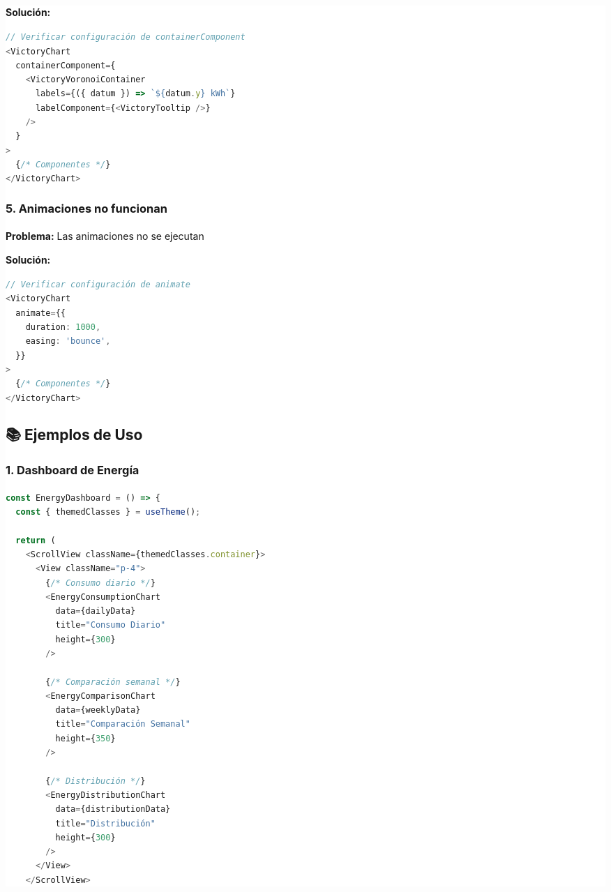 **Solución:**
```typescript
// Verificar configuración de containerComponent
<VictoryChart
  containerComponent={
    <VictoryVoronoiContainer
      labels={({ datum }) => `${datum.y} kWh`}
      labelComponent={<VictoryTooltip />}
    />
  }
>
  {/* Componentes */}
</VictoryChart>
```

### 5. **Animaciones no funcionan**

**Problema:** Las animaciones no se ejecutan

**Solución:**
```typescript
// Verificar configuración de animate
<VictoryChart
  animate={{
    duration: 1000,
    easing: 'bounce',
  }}
>
  {/* Componentes */}
</VictoryChart>
```

## 📚 Ejemplos de Uso

### 1. **Dashboard de Energía**

```typescript
const EnergyDashboard = () => {
  const { themedClasses } = useTheme();
  
  return (
    <ScrollView className={themedClasses.container}>
      <View className="p-4">
        {/* Consumo diario */}
        <EnergyConsumptionChart
          data={dailyData}
          title="Consumo Diario"
          height={300}
        />
        
        {/* Comparación semanal */}
        <EnergyComparisonChart
          data={weeklyData}
          title="Comparación Semanal"
          height={350}
        />
        
        {/* Distribución */}
        <EnergyDistributionChart
          data={distributionData}
          title="Distribución"
          height={300}
        />
      </View>
    </ScrollView>
```